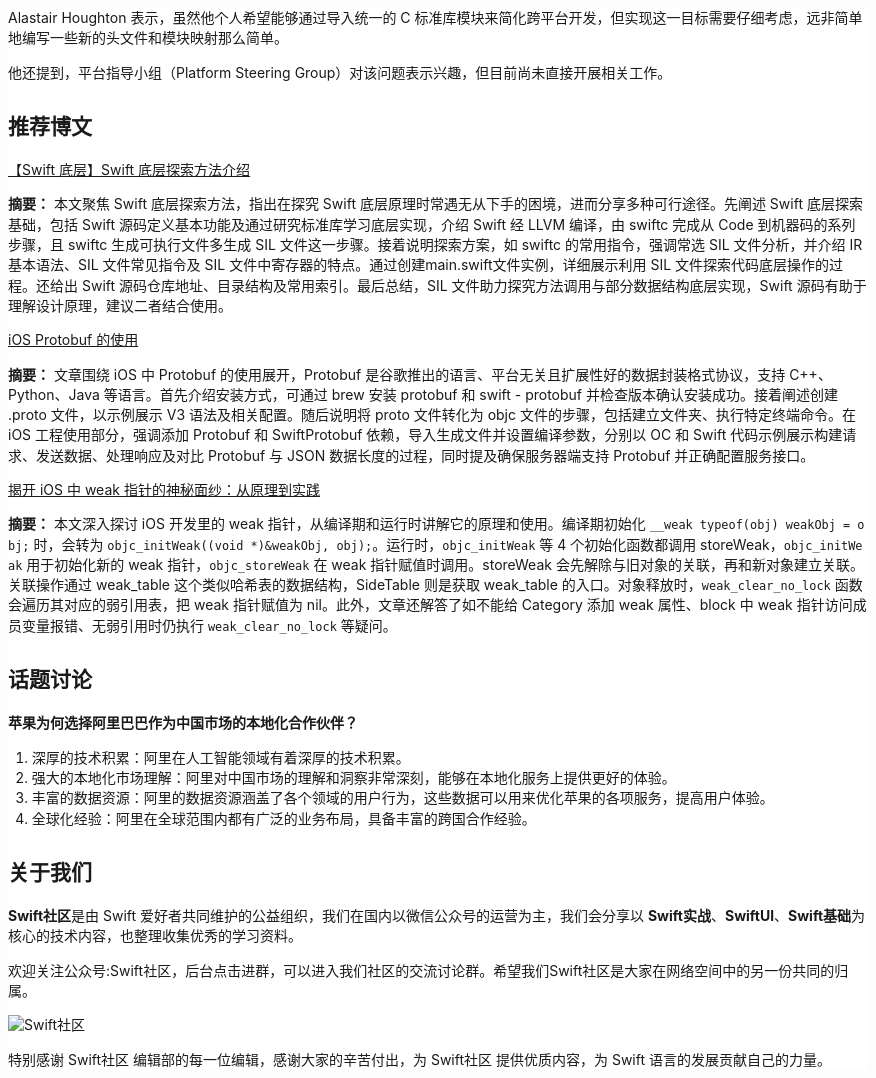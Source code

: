 Alastair Houghton 表示，虽然他个人希望能够通过导入统一的 C 标准库模块来简化跨平台开发，但实现这一目标需要仔细考虑，远非简单地编写一些新的头文件和模块映射那么简单。

他还提到，平台指导小组（Platform Steering Group）对该问题表示兴趣，但目前尚未直接开展相关工作。

## 推荐博文

[【Swift 底层】Swift 底层探索方法介绍](https://juejin.cn/post/7291301474322137146 "【Swift 底层】Swift 底层探索方法介绍")

**摘要：** 本文聚焦 Swift 底层探索方法，指出在探究 Swift 底层原理时常遇无从下手的困境，进而分享多种可行途径。先阐述 Swift 底层探索基础，包括 Swift 源码定义基本功能及通过研究标准库学习底层实现，介绍 Swift 经 LLVM 编译，由 swiftc 完成从 Code 到机器码的系列步骤，且 swiftc 生成可执行文件多生成 SIL 文件这一步骤。接着说明探索方案，如 swiftc 的常用指令，强调常选 SIL 文件分析，并介绍 IR 基本语法、SIL 文件常见指令及 SIL 文件中寄存器的特点。通过创建main.swift文件实例，详细展示利用 SIL 文件探索代码底层操作的过程。还给出 Swift 源码仓库地址、目录结构及常用索引。最后总结，SIL 文件助力探究方法调用与部分数据结构底层实现，Swift 源码有助于理解设计原理，建议二者结合使用。

[iOS Protobuf 的使用](https://juejin.cn/post/7470734300346974262/ "iOS Protobuf 的使用")

**摘要：** 文章围绕 iOS 中 Protobuf 的使用展开，Protobuf 是谷歌推出的语言、平台无关且扩展性好的数据封装格式协议，支持 C++、Python、Java 等语言。首先介绍安装方式，可通过 brew 安装 protobuf 和 swift - protobuf 并检查版本确认安装成功。接着阐述创建 .proto 文件，以示例展示 V3 语法及相关配置。随后说明将 proto 文件转化为 objc 文件的步骤，包括建立文件夹、执行特定终端命令。在 iOS 工程使用部分，强调添加 Protobuf 和 SwiftProtobuf 依赖，导入生成文件并设置编译参数，分别以 OC 和 Swift 代码示例展示构建请求、发送数据、处理响应及对比 Protobuf 与 JSON 数据长度的过程，同时提及确保服务器端支持 Protobuf 并正确配置服务接口。

[揭开 iOS 中 weak 指针的神秘面纱：从原理到实践](https://juejin.cn/post/7470394526323671092/ "揭开 iOS 中 weak 指针的神秘面纱：从原理到实践")

**摘要：** 本文深入探讨 iOS 开发里的 weak 指针，从编译期和运行时讲解它的原理和使用。编译期初始化 `__weak typeof(obj) weakObj = obj;` 时，会转为 `objc_initWeak((void *)&weakObj, obj);`。运行时，`objc_initWeak` 等 4 个初始化函数都调用 storeWeak，`objc_initWeak` 用于初始化新的 weak 指针，`objc_storeWeak` 在 weak 指针赋值时调用。storeWeak 会先解除与旧对象的关联，再和新对象建立关联。关联操作通过 weak_table 这个类似哈希表的数据结构，SideTable 则是获取 weak_table 的入口。对象释放时，`weak_clear_no_lock` 函数会遍历其对应的弱引用表，把 weak 指针赋值为 nil。此外，文章还解答了如不能给 Category  添加 weak 属性、block 中 weak 指针访问成员变量报错、无弱引用时仍执行 `weak_clear_no_lock` 等疑问。

## 话题讨论

**苹果为何选择阿里巴巴作为中国市场的本地化合作伙伴？**

1. 深厚的技术积累：阿里在人工智能领域有着深厚的技术积累。
2. 强大的本地化市场理解：阿里对中国市场的理解和洞察非常深刻，能够在本地化服务上提供更好的体验。
3. 丰富的数据资源：阿里的数据资源涵盖了各个领域的用户行为，这些数据可以用来优化苹果的各项服务，提高用户体验。
4. 全球化经验：阿里在全球范围内都有广泛的业务布局，具备丰富的跨国合作经验。

## 关于我们

**Swift社区**是由 Swift 爱好者共同维护的公益组织，我们在国内以微信公众号的运营为主，我们会分享以 **Swift实战**、**SwiftUl**、**Swift基础**为核心的技术内容，也整理收集优秀的学习资料。

欢迎关注公众号:Swift社区，后台点击进群，可以进入我们社区的交流讨论群。希望我们Swift社区是大家在网络空间中的另一份共同的归属。

<img width="500" alt="Swift社区" src="https://user-images.githubusercontent.com/24238160/132703149-34121c6c-fd18-491c-a697-58a0fabf3060.png">

特别感谢 Swift社区 编辑部的每一位编辑，感谢大家的辛苦付出，为 Swift社区 提供优质内容，为 Swift 语言的发展贡献自己的力量。
